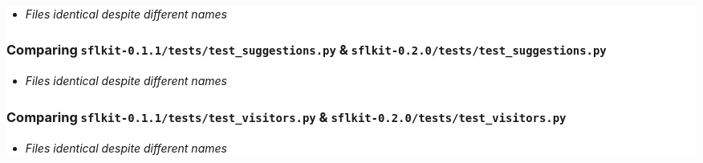  * *Files identical despite different names*

### Comparing `sflkit-0.1.1/tests/test_suggestions.py` & `sflkit-0.2.0/tests/test_suggestions.py`

 * *Files identical despite different names*

### Comparing `sflkit-0.1.1/tests/test_visitors.py` & `sflkit-0.2.0/tests/test_visitors.py`

 * *Files identical despite different names*

